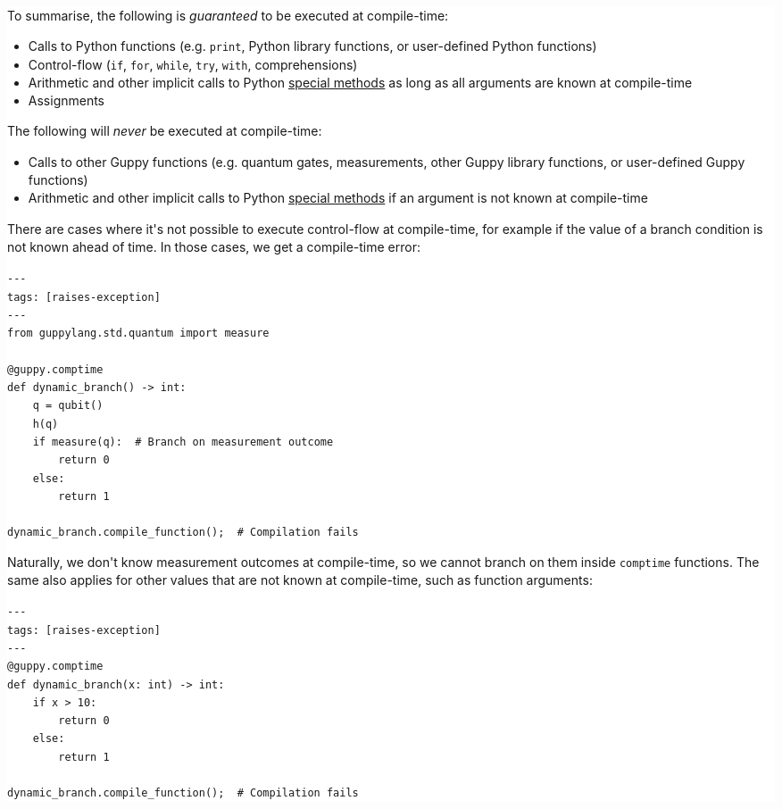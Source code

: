 To summarise, the following is *guaranteed* to be executed at compile-time:

- Calls to Python functions (e.g. ``print``, Python library functions, or user-defined Python functions)
- Control-flow (``if``, ``for``, ``while``, ``try``, ``with``, comprehensions)
- Arithmetic and other implicit calls to Python [special methods](https://docs.python.org/3/reference/datamodel.html#special-method-names) as long as all arguments are known at compile-time
- Assignments

The following will *never* be executed at compile-time:

- Calls to other Guppy functions (e.g. quantum gates, measurements, other Guppy library functions, or user-defined Guppy functions)
- Arithmetic and other implicit calls to Python [special methods](https://docs.python.org/3/reference/datamodel.html#special-method-names) if an argument is not known at compile-time

There are cases where it's not possible to execute control-flow at compile-time, for example if the value of a branch condition is not known ahead of time.
In those cases, we get a compile-time error:

```{code-cell} ipython3
---
tags: [raises-exception]
---
from guppylang.std.quantum import measure

@guppy.comptime
def dynamic_branch() -> int:
    q = qubit()
    h(q)
    if measure(q):  # Branch on measurement outcome
        return 0
    else:
        return 1

dynamic_branch.compile_function();  # Compilation fails
```

Naturally, we don't know measurement outcomes at compile-time, so we cannot branch on them inside ``comptime`` functions.
The same also applies for other values that are not known at compile-time, such as function arguments:

```{code-cell} ipython3
---
tags: [raises-exception]
---
@guppy.comptime
def dynamic_branch(x: int) -> int:
    if x > 10:
        return 0
    else:
        return 1

dynamic_branch.compile_function();  # Compilation fails
```
